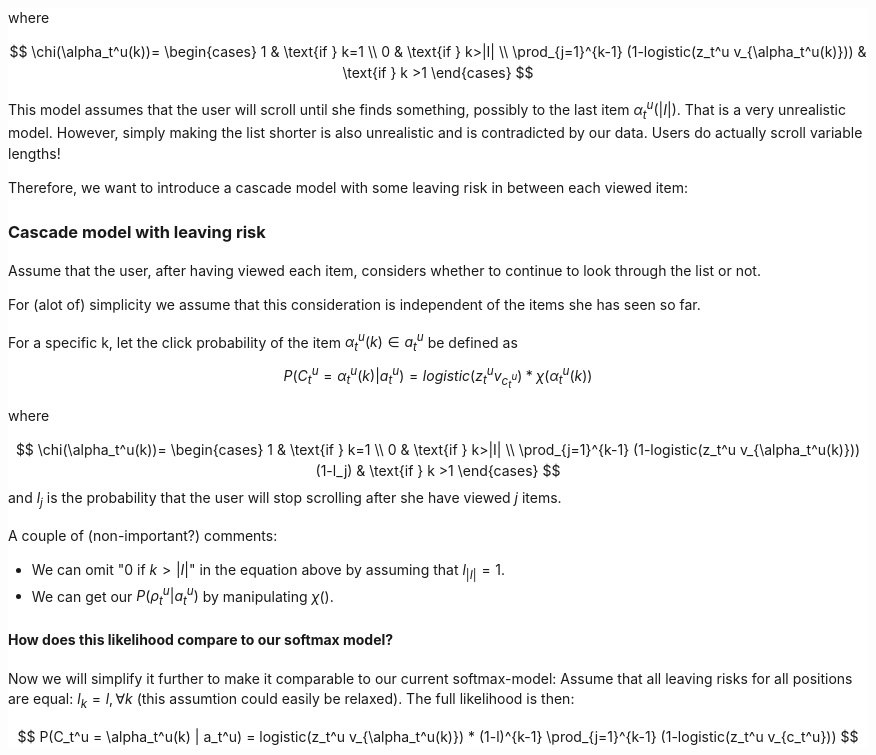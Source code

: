 where

$$
\chi(\alpha_t^u(k))=
\begin{cases}
    1  & \text{if } k=1 \\
    0  & \text{if } k>|I| \\
    \prod_{j=1}^{k-1} (1-logistic(z_t^u v_{\alpha_t^u(k)}))  & \text{if } k >1
\end{cases}
$$

This model assumes that the user will scroll until she finds something, possibly to the last item $\alpha_t^u(|I|)$.
That is a very unrealistic model. However, simply making the list shorter is also unrealistic and is contradicted by our data. Users do actually scroll variable lengths!

Therefore, we want to introduce a cascade model with some leaving risk in between each viewed item:

### Cascade model with leaving risk

Assume that the user, after having viewed each item, considers whether to continue to look through the list or not.

For (alot of) simplicity we assume that this consideration is independent of the items she has seen so far.

For a specific k, let the click probability of the item $\alpha_t^u(k) \in a_t^u$ be defined as 
$$
P(C_t^u = \alpha_t^u(k) | a_t^u) = logistic(z_t^u v_{c_t^u}) * \chi(\alpha_t^u(k))
$$

where

$$
\chi(\alpha_t^u(k))=
\begin{cases}
    1  & \text{if } k=1 \\
    0  & \text{if } k>|I| \\
    \prod_{j=1}^{k-1} (1-logistic(z_t^u v_{\alpha_t^u(k)})) (1-l_j)  & \text{if } k >1
\end{cases}
$$
and $l_j$ is the probability that the user will stop scrolling after she have viewed $j$ items.

A couple of (non-important?) comments:
- We can omit "$0 \text{ if } k>|I|$" in the equation above by assuming that $l_{|I|} = 1$.
- We can get our $P(\rho_t^u | a_t^u)$ by manipulating $\chi()$.

#### How does this likelihood compare to our softmax model?
Now we will simplify it further to make it comparable to our current softmax-model:
Assume that all leaving risks for all positions are equal: $l_k = l, \forall k$ (this assumtion could easily be relaxed).
The full likelihood is then:

$$
P(C_t^u = \alpha_t^u(k) | a_t^u) = logistic(z_t^u v_{\alpha_t^u(k)}) * (1-l)^{k-1} \prod_{j=1}^{k-1} (1-logistic(z_t^u v_{c_t^u}))
$$ 
